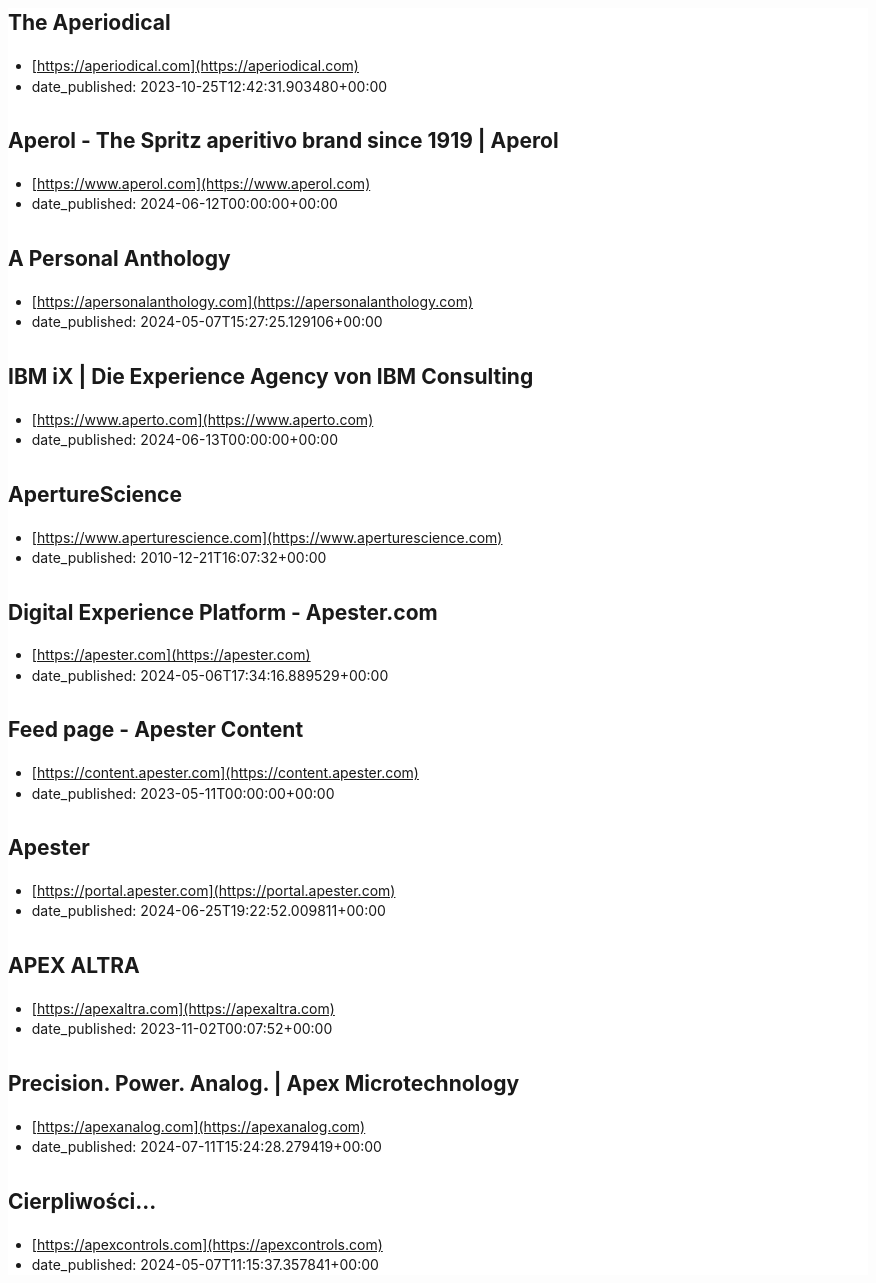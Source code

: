  ## The Aperiodical
 - [https://aperiodical.com](https://aperiodical.com)
 - date_published: 2023-10-25T12:42:31.903480+00:00

 ## Aperol - The Spritz aperitivo brand since 1919 | Aperol
 - [https://www.aperol.com](https://www.aperol.com)
 - date_published: 2024-06-12T00:00:00+00:00

 ## A Personal Anthology
 - [https://apersonalanthology.com](https://apersonalanthology.com)
 - date_published: 2024-05-07T15:27:25.129106+00:00

 ## IBM iX | Die Experience Agency von IBM Consulting
 - [https://www.aperto.com](https://www.aperto.com)
 - date_published: 2024-06-13T00:00:00+00:00

 ## ApertureScience
 - [https://www.aperturescience.com](https://www.aperturescience.com)
 - date_published: 2010-12-21T16:07:32+00:00

 ## Digital Experience Platform - Apester.com
 - [https://apester.com](https://apester.com)
 - date_published: 2024-05-06T17:34:16.889529+00:00

 ## Feed page - Apester Content
 - [https://content.apester.com](https://content.apester.com)
 - date_published: 2023-05-11T00:00:00+00:00

 ## Apester
 - [https://portal.apester.com](https://portal.apester.com)
 - date_published: 2024-06-25T19:22:52.009811+00:00

 ## APEX ALTRA
 - [https://apexaltra.com](https://apexaltra.com)
 - date_published: 2023-11-02T00:07:52+00:00

 ## Precision. Power. Analog. | Apex Microtechnology
 - [https://apexanalog.com](https://apexanalog.com)
 - date_published: 2024-07-11T15:24:28.279419+00:00

 ## Cierpliwości...
 - [https://apexcontrols.com](https://apexcontrols.com)
 - date_published: 2024-05-07T11:15:37.357841+00:00
